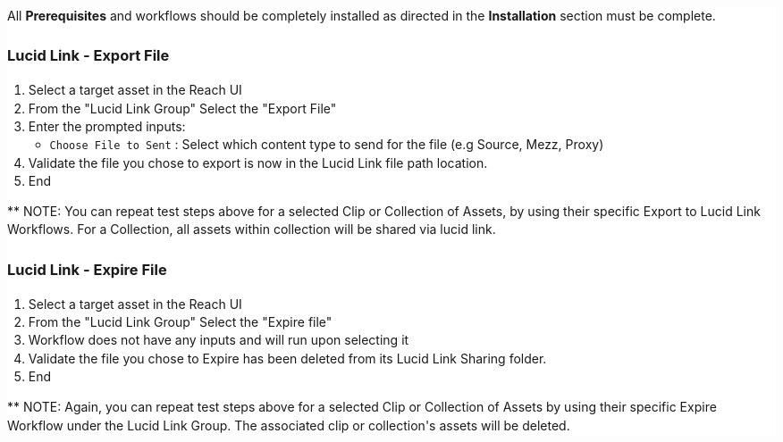 All **Prerequisites** and workflows should be completely installed as directed in the **Installation** section must be complete.

### Lucid Link - Export File
1. Select a target asset in the Reach UI 
2. From the "Lucid Link Group" Select the "Export File"
3. Enter the prompted inputs:
    * `Choose File to Sent` : Select which content type to send for the file (e.g Source, Mezz, Proxy)
4. Validate the file you chose to export is now in the Lucid Link file path location.
5. End

** NOTE: You can repeat test steps above for a selected Clip or Collection of Assets, by using their specific Export to Lucid Link Workflows.  For a Collection, all assets within collection will be shared via lucid link.  


### Lucid Link - Expire File 
1. Select a target asset in the Reach UI 
2. From the "Lucid Link Group" Select the "Expire file"
3. Workflow does not have any inputs and will run upon selecting it
4. Validate the file you chose to Expire has been deleted from its Lucid Link Sharing folder.
5. End

** NOTE: Again, you can repeat test steps above for a selected Clip or Collection of Assets by using their specific Expire Workflow under the Lucid Link Group. The associated clip or collection's assets will be deleted.  
